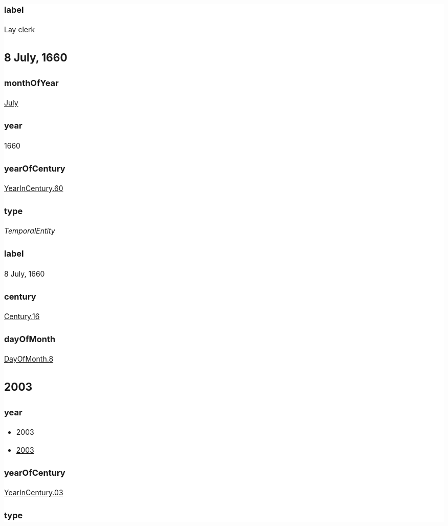 ### label


Lay clerk

## 8 July, 1660

### monthOfYear


[July](#July)

### year


1660

### yearOfCentury


[YearInCentury.60](#YearInCentury.60)

### type


*TemporalEntity*

### label


8 July, 1660

### century


[Century.16](#Century.16)

### dayOfMonth


[DayOfMonth.8](#DayOfMonth.8)

## 2003

### year

 - 2003

 - [2003](#2003)

### yearOfCentury


[YearInCentury.03](#YearInCentury.03)

### type
